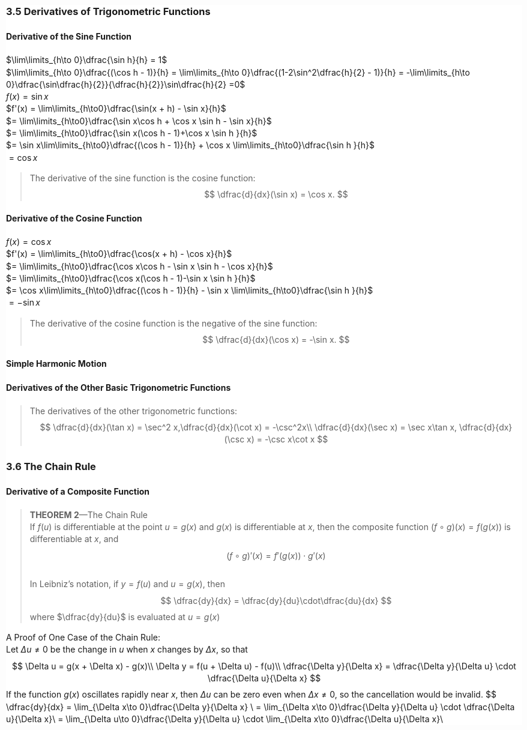### 3.5 Derivatives of Trigonometric Functions
#### Derivative of the Sine Function
$\lim\limits_{h\to 0}\dfrac{\sin h}{h} = 1$   
$\lim\limits_{h\to 0}\dfrac{(\cos h - 1)}{h} = \lim\limits_{h\to 0}\dfrac{(1-2\sin^2\dfrac{h}{2} - 1)}{h} = -\lim\limits_{h\to 0}\dfrac{\sin\dfrac{h}{2}}{\dfrac{h}{2}}\sin\dfrac{h}{2} =0$  
$f(x) = \sin x$   
$f'(x) = \lim\limits_{h\to0}\dfrac{\sin(x + h) - \sin x}{h}$  
$= \lim\limits_{h\to0}\dfrac{\sin x\cos h + \cos x \sin h - \sin x}{h}$  
$= \lim\limits_{h\to0}\dfrac{\sin x(\cos h - 1)+\cos x \sin h }{h}$  
$= \sin x\lim\limits_{h\to0}\dfrac{(\cos h - 1)}{h} + \cos x \lim\limits_{h\to0}\dfrac{\sin h }{h}$  
$=\cos x$
>The derivative of the sine function is the cosine function:  
>$$
>\dfrac{d}{dx}(\sin x) = \cos x.
>$$
#### Derivative of the Cosine Function
$f(x) = \cos x$  
$f'(x) = \lim\limits_{h\to0}\dfrac{\cos(x + h) - \cos x}{h}$  
$= \lim\limits_{h\to0}\dfrac{\cos x\cos h - \sin x \sin h - \cos x}{h}$  
$= \lim\limits_{h\to0}\dfrac{\cos x(\cos h - 1)-\sin x \sin h }{h}$  
$= \cos x\lim\limits_{h\to0}\dfrac{(\cos h - 1)}{h} - \sin x \lim\limits_{h\to0}\dfrac{\sin h }{h}$  
$=-\sin x$
>The derivative of the cosine function is the negative of the sine function:
>$$
>\dfrac{d}{dx}(\cos x) = -\sin x.
>$$
#### Simple Harmonic Motion
#### Derivatives of the Other Basic Trigonometric Functions
>The derivatives of the other trigonometric functions:
>$$
>\dfrac{d}{dx}(\tan x) = \sec^2 x,\dfrac{d}{dx}(\cot x) = -\csc^2x\\
>\dfrac{d}{dx}(\sec x) = \sec x\tan x, \dfrac{d}{dx}(\csc x) = -\csc x\cot x
>$$
### 3.6 The Chain Rule
#### Derivative of a Composite Function
>**THEOREM 2**—The Chain Rule   
>If $f(u)$ is differentiable at the point $u = g(x)$ and $g(x)$ is differentiable at $x$, then the composite function $(f \circ g)(x) = f(g(x))$ is differentiable at $x$, and 
>$$
>(f \circ g)'(x) = f'(g(x))\cdot g'(x)
>$$  
>In Leibniz’s notation, if $y = f(u)$ and $u = g(x)$, then
>$$
>\dfrac{dy}{dx} = \dfrac{dy}{du}\cdot\dfrac{du}{dx}
>$$ 
>where $\dfrac{dy}{du}$ is evaluated at $u = g(x)$

A Proof of One Case of the Chain Rule:   
Let $\Delta u \ne 0$ be the change in $u$ when $x$ changes by $\Delta x$, so that
$$
\Delta u = g(x + \Delta x) - g(x)\\
\Delta y = f(u + \Delta u) - f(u)\\
\dfrac{\Delta y}{\Delta x} = \dfrac{\Delta y}{\Delta u} \cdot \dfrac{\Delta u}{\Delta x} 
$$
If the function $g(x)$ oscillates rapidly near $x$, then $\Delta u$ can be zero even when $\Delta x \ne 0$, so the cancellation would be invalid. 
$$
\dfrac{dy}{dx} = \lim_{\Delta x\to 0}\dfrac{\Delta y}{\Delta x} \\
= \lim_{\Delta x\to 0}\dfrac{\Delta y}{\Delta u} \cdot \dfrac{\Delta u}{\Delta x}\\
= \lim_{\Delta u\to 0}\dfrac{\Delta y}{\Delta u} \cdot \lim_{\Delta x\to 0}\dfrac{\Delta u}{\Delta x}\\